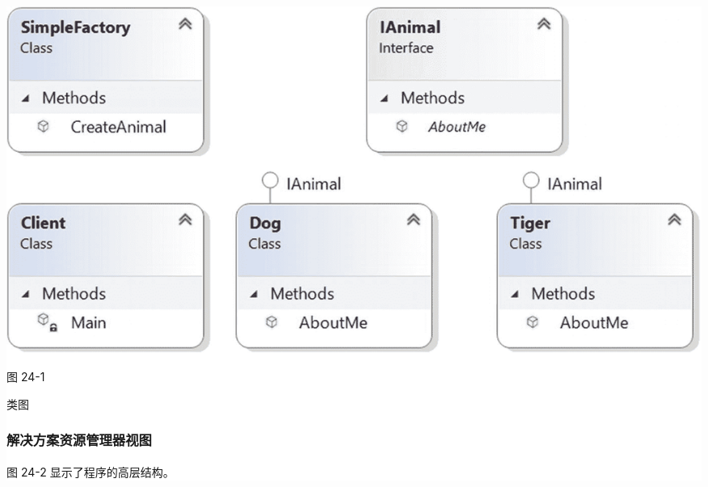 ![img/463942_2_En_24_Fig1_HTML.jpg](img/463942_2_En_24_Fig1_HTML.jpg)

图 24-1

类图

### 解决方案资源管理器视图

图 24-2 显示了程序的高层结构。
